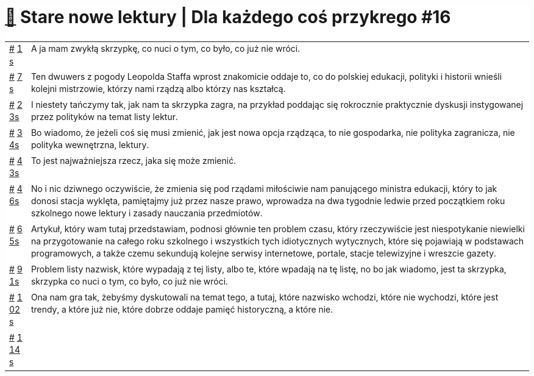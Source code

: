 # [🔗](https://www.youtube.com/watch?v=ax7Vj8jS0AU) Stare nowe lektury | Dla każdego coś przykrego #16

<table>
    <tr id="t1">
        <td><a href="#t1">#</a>&nbsp;<a href="https://www.youtube.com/watch?v=ax7Vj8jS0AU&t=1">1s</a></td>
        <td>A ja mam zwykłą skrzypkę, co nuci o tym, co było, co już nie wróci.</td>
    </tr>
    <tr id="t7">
        <td><a href="#t7">#</a>&nbsp;<a href="https://www.youtube.com/watch?v=ax7Vj8jS0AU&t=7">7s</a></td>
        <td>Ten dwuwers z pogody Leopolda Staffa wprost znakomicie oddaje to, co do polskiej edukacji, polityki i historii wnieśli kolejni mistrzowie, którzy nami rządzą albo którzy nas kształcą.</td>
    </tr>
    <tr id="t23">
        <td><a href="#t23">#</a>&nbsp;<a href="https://www.youtube.com/watch?v=ax7Vj8jS0AU&t=23">23s</a></td>
        <td>I niestety tańczymy tak, jak nam ta skrzypka zagra, na przykład poddając się rokrocznie praktycznie dyskusji instygowanej przez polityków na temat listy lektur.</td>
    </tr>
    <tr id="t34">
        <td><a href="#t34">#</a>&nbsp;<a href="https://www.youtube.com/watch?v=ax7Vj8jS0AU&t=34">34s</a></td>
        <td>Bo wiadomo, że jeżeli coś się musi zmienić, jak jest nowa opcja rządząca, to nie gospodarka, nie polityka zagranicza, nie polityka wewnętrzna, lektury.</td>
    </tr>
    <tr id="t43">
        <td><a href="#t43">#</a>&nbsp;<a href="https://www.youtube.com/watch?v=ax7Vj8jS0AU&t=43">43s</a></td>
        <td>To jest najważniejsza rzecz, jaka się może zmienić.</td>
    </tr>
    <tr id="t46">
        <td><a href="#t46">#</a>&nbsp;<a href="https://www.youtube.com/watch?v=ax7Vj8jS0AU&t=46">46s</a></td>
        <td>No i nic dziwnego oczywiście, że zmienia się pod rządami miłościwie nam panującego ministra edukacji, który to jak donosi stacja wyklęta, pamiętajmy już przez nasze prawo, wprowadza na dwa tygodnie ledwie przed początkiem roku szkolnego nowe lektury i zasady nauczania przedmiotów.</td>
    </tr>
    <tr id="t65">
        <td><a href="#t65">#</a>&nbsp;<a href="https://www.youtube.com/watch?v=ax7Vj8jS0AU&t=65">65s</a></td>
        <td>Artykuł, który wam tutaj przedstawiam, podnosi głównie ten problem czasu, który rzeczywiście jest niespotykanie niewielki na przygotowanie na całego roku szkolnego i wszystkich tych idiotycznych wytycznych, które się pojawiają w podstawach programowych, a także czemu sekundują kolejne serwisy internetowe, portale, stacje telewizyjne i wreszcie gazety.</td>
    </tr>
    <tr id="t91">
        <td><a href="#t91">#</a>&nbsp;<a href="https://www.youtube.com/watch?v=ax7Vj8jS0AU&t=91">91s</a></td>
        <td>Problem listy nazwisk, które wypadają z tej listy, albo te, które wpadają na tę listę, no bo jak wiadomo, jest ta skrzypka, skrzypka co nuci o tym, co było, co już nie wróci.</td>
    </tr>
    <tr id="t102">
        <td><a href="#t102">#</a>&nbsp;<a href="https://www.youtube.com/watch?v=ax7Vj8jS0AU&t=102">102s</a></td>
        <td>Ona nam gra tak, żebyśmy dyskutowali na temat tego, a tutaj, które nazwisko wchodzi, które nie wychodzi, które jest trendy, a które już nie, które dobrze oddaje pamięć historyczną, a które nie.</td>
    </tr>
    <tr id="t114">
        <td><a href="#t114">#</a>&nbsp;<a href="https://www.youtube.com/watch?v=ax7Vj8jS0AU&t=114">114s</a></td>